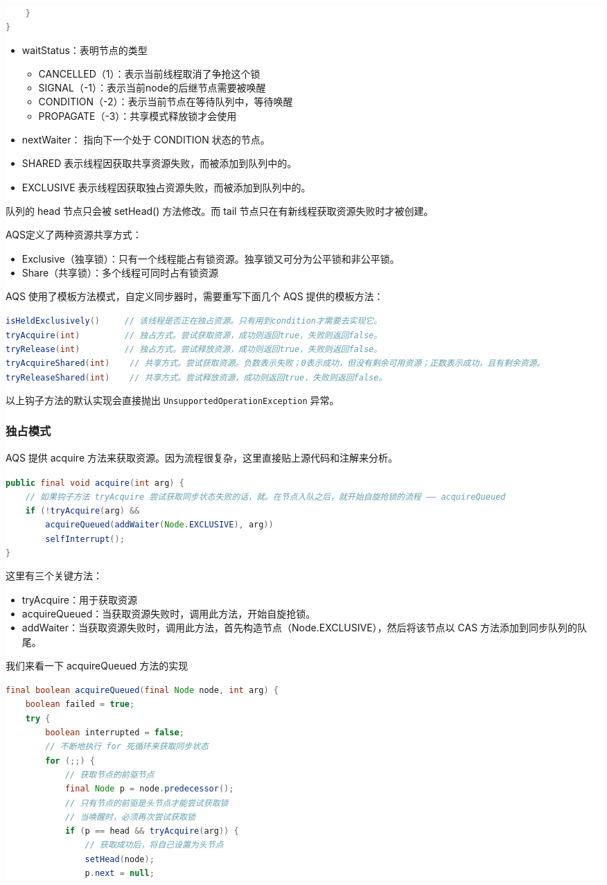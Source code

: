 ~~~java
    }
}
~~~

- waitStatus：表明节点的类型
  - CANCELLED（1）：表示当前线程取消了争抢这个锁
  - SIGNAL（-1）：表示当前node的后继节点需要被唤醒
  - CONDITION（-2）：表示当前节点在等待队列中，等待唤醒
  - PROPAGATE（-3）：共享模式释放锁才会使用

- nextWaiter： 指向下一个处于 CONDITION 状态的节点。
- SHARED 表示线程因获取共享资源失败，而被添加到队列中的。
- EXCLUSIVE 表示线程因获取独占资源失败，而被添加到队列中的。

队列的 head 节点只会被 setHead() 方法修改。而 tail 节点只在有新线程获取资源失败时才被创建。

 

AQS定义了两种资源共享方式：

- Exclusive（独享锁）：只有一个线程能占有锁资源。独享锁又可分为公平锁和非公平锁。
- Share（共享锁）：多个线程可同时占有锁资源

AQS 使用了模板方法模式，自定义同步器时，需要重写下面几个 AQS 提供的模板方法：

```java
isHeldExclusively()		// 该线程是否正在独占资源。只有用到condition才需要去实现它。
tryAcquire(int)			// 独占方式。尝试获取资源，成功则返回true，失败则返回false。
tryRelease(int)			// 独占方式。尝试释放资源，成功则返回true，失败则返回false。
tryAcquireShared(int)    // 共享方式。尝试获取资源。负数表示失败；0表示成功，但没有剩余可用资源；正数表示成功，且有剩余资源。
tryReleaseShared(int)    // 共享方式。尝试释放资源，成功则返回true，失败则返回false。
```

以上钩子方法的默认实现会直接抛出 `UnsupportedOperationException` 异常。

### 独占模式

 AQS 提供 acquire 方法来获取资源。因为流程很复杂，这里直接贴上源代码和注解来分析。

~~~java
public final void acquire(int arg) {
    // 如果钩子方法 tryAcquire 尝试获取同步状态失败的话，就。在节点入队之后，就开始自旋抢锁的流程 —— acquireQueued
    if (!tryAcquire(arg) &&
        acquireQueued(addWaiter(Node.EXCLUSIVE), arg))
        selfInterrupt();
}
~~~

这里有三个关键方法：

- tryAcquire：用于获取资源
- acquireQueued：当获取资源失败时，调用此方法，开始自旋抢锁。
- addWaiter：当获取资源失败时，调用此方法，首先构造节点（Node.EXCLUSIVE），然后将该节点以 CAS 方法添加到同步队列的队尾。

我们来看一下 acquireQueued 方法的实现 

~~~java
final boolean acquireQueued(final Node node, int arg) {
    boolean failed = true;
    try {
        boolean interrupted = false;
        // 不断地执行 for 死循环来获取同步状态
        for (;;) {
            // 获取节点的前驱节点
            final Node p = node.predecessor();
            // 只有节点的前驱是头节点才能尝试获取锁
            // 当唤醒时，必须再次尝试获取锁
            if (p == head && tryAcquire(arg)) {
                // 获取成功后，将自己设置为头节点
                setHead(node);
                p.next = null; 
~~~